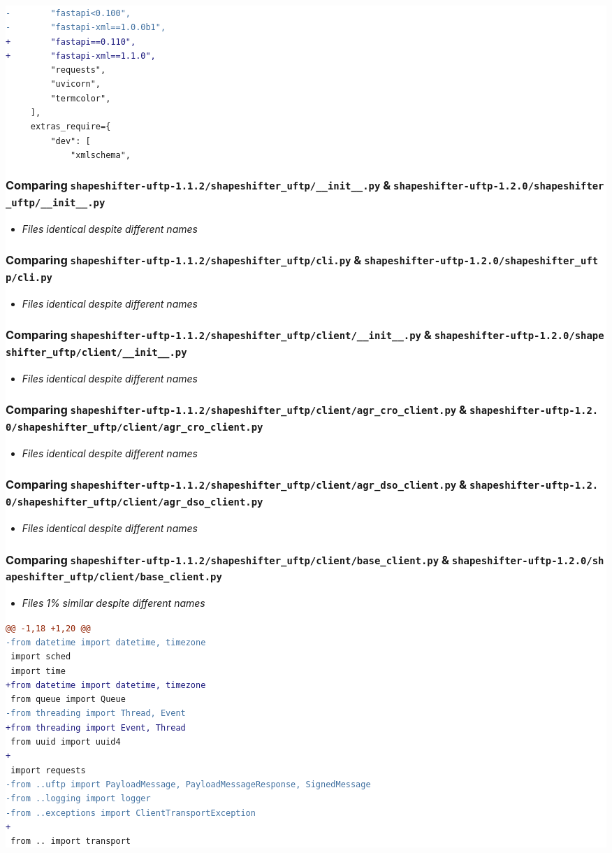 ```diff
-        "fastapi<0.100",
-        "fastapi-xml==1.0.0b1",
+        "fastapi==0.110",
+        "fastapi-xml==1.1.0",
         "requests",
         "uvicorn",
         "termcolor",
     ],
     extras_require={
         "dev": [
             "xmlschema",
```

### Comparing `shapeshifter-uftp-1.1.2/shapeshifter_uftp/__init__.py` & `shapeshifter-uftp-1.2.0/shapeshifter_uftp/__init__.py`

 * *Files identical despite different names*

### Comparing `shapeshifter-uftp-1.1.2/shapeshifter_uftp/cli.py` & `shapeshifter-uftp-1.2.0/shapeshifter_uftp/cli.py`

 * *Files identical despite different names*

### Comparing `shapeshifter-uftp-1.1.2/shapeshifter_uftp/client/__init__.py` & `shapeshifter-uftp-1.2.0/shapeshifter_uftp/client/__init__.py`

 * *Files identical despite different names*

### Comparing `shapeshifter-uftp-1.1.2/shapeshifter_uftp/client/agr_cro_client.py` & `shapeshifter-uftp-1.2.0/shapeshifter_uftp/client/agr_cro_client.py`

 * *Files identical despite different names*

### Comparing `shapeshifter-uftp-1.1.2/shapeshifter_uftp/client/agr_dso_client.py` & `shapeshifter-uftp-1.2.0/shapeshifter_uftp/client/agr_dso_client.py`

 * *Files identical despite different names*

### Comparing `shapeshifter-uftp-1.1.2/shapeshifter_uftp/client/base_client.py` & `shapeshifter-uftp-1.2.0/shapeshifter_uftp/client/base_client.py`

 * *Files 1% similar despite different names*

```diff
@@ -1,18 +1,20 @@
-from datetime import datetime, timezone
 import sched
 import time
+from datetime import datetime, timezone
 from queue import Queue
-from threading import Thread, Event
+from threading import Event, Thread
 from uuid import uuid4
+
 import requests
-from ..uftp import PayloadMessage, PayloadMessageResponse, SignedMessage
-from ..logging import logger
-from ..exceptions import ClientTransportException
+
 from .. import transport
```